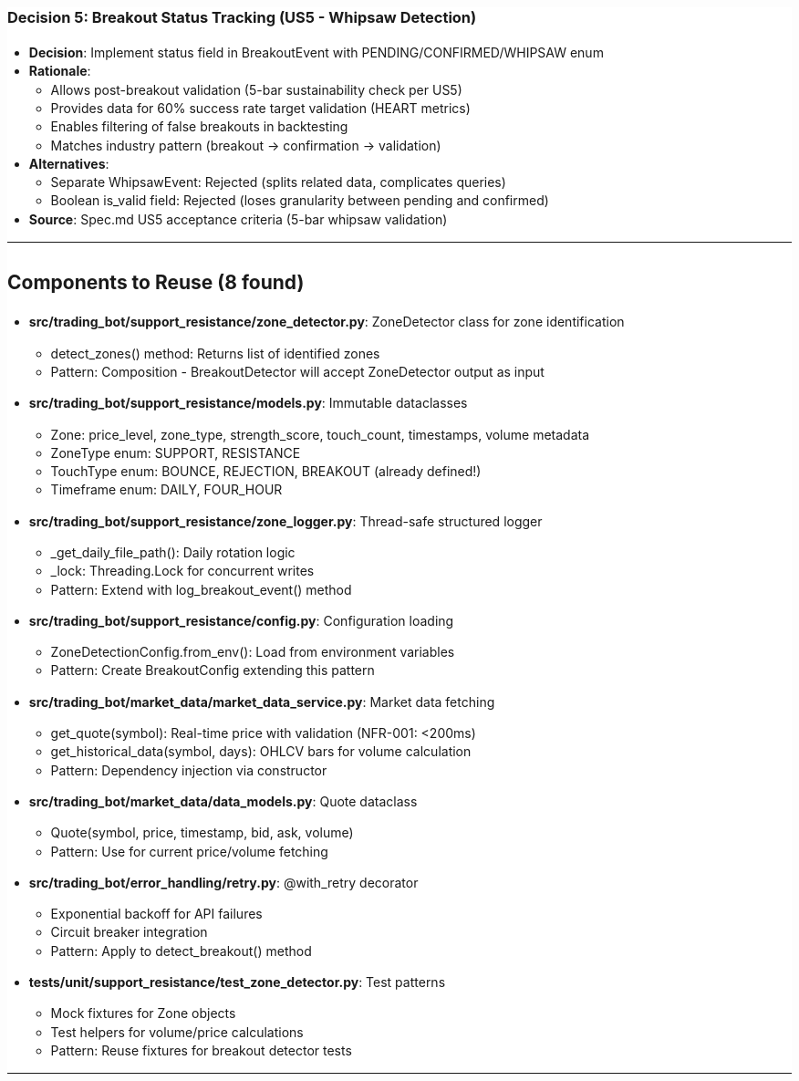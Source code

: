 ### Decision 5: Breakout Status Tracking (US5 - Whipsaw Detection)

- **Decision**: Implement status field in BreakoutEvent with PENDING/CONFIRMED/WHIPSAW enum
- **Rationale**:
  - Allows post-breakout validation (5-bar sustainability check per US5)
  - Provides data for 60% success rate target validation (HEART metrics)
  - Enables filtering of false breakouts in backtesting
  - Matches industry pattern (breakout → confirmation → validation)
- **Alternatives**:
  - Separate WhipsawEvent: Rejected (splits related data, complicates queries)
  - Boolean is_valid field: Rejected (loses granularity between pending and confirmed)
- **Source**: Spec.md US5 acceptance criteria (5-bar whipsaw validation)

---

## Components to Reuse (8 found)

- **src/trading_bot/support_resistance/zone_detector.py**: ZoneDetector class for zone identification
  - detect_zones() method: Returns list of identified zones
  - Pattern: Composition - BreakoutDetector will accept ZoneDetector output as input

- **src/trading_bot/support_resistance/models.py**: Immutable dataclasses
  - Zone: price_level, zone_type, strength_score, touch_count, timestamps, volume metadata
  - ZoneType enum: SUPPORT, RESISTANCE
  - TouchType enum: BOUNCE, REJECTION, BREAKOUT (already defined!)
  - Timeframe enum: DAILY, FOUR_HOUR

- **src/trading_bot/support_resistance/zone_logger.py**: Thread-safe structured logger
  - _get_daily_file_path(): Daily rotation logic
  - _lock: Threading.Lock for concurrent writes
  - Pattern: Extend with log_breakout_event() method

- **src/trading_bot/support_resistance/config.py**: Configuration loading
  - ZoneDetectionConfig.from_env(): Load from environment variables
  - Pattern: Create BreakoutConfig extending this pattern

- **src/trading_bot/market_data/market_data_service.py**: Market data fetching
  - get_quote(symbol): Real-time price with validation (NFR-001: <200ms)
  - get_historical_data(symbol, days): OHLCV bars for volume calculation
  - Pattern: Dependency injection via constructor

- **src/trading_bot/market_data/data_models.py**: Quote dataclass
  - Quote(symbol, price, timestamp, bid, ask, volume)
  - Pattern: Use for current price/volume fetching

- **src/trading_bot/error_handling/retry.py**: @with_retry decorator
  - Exponential backoff for API failures
  - Circuit breaker integration
  - Pattern: Apply to detect_breakout() method

- **tests/unit/support_resistance/test_zone_detector.py**: Test patterns
  - Mock fixtures for Zone objects
  - Test helpers for volume/price calculations
  - Pattern: Reuse fixtures for breakout detector tests

---
